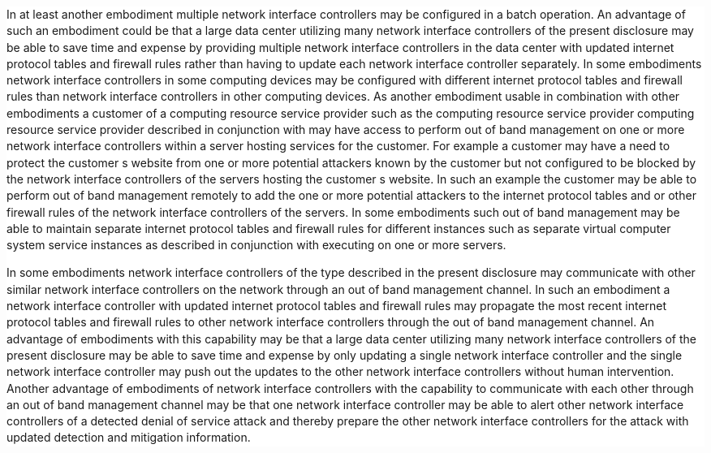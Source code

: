 In at least another embodiment multiple network interface controllers may be configured in a batch operation. An advantage of such an embodiment could be that a large data center utilizing many network interface controllers of the present disclosure may be able to save time and expense by providing multiple network interface controllers in the data center with updated internet protocol tables and firewall rules rather than having to update each network interface controller separately. In some embodiments network interface controllers in some computing devices may be configured with different internet protocol tables and firewall rules than network interface controllers in other computing devices. As another embodiment usable in combination with other embodiments a customer of a computing resource service provider such as the computing resource service provider computing resource service provider described in conjunction with may have access to perform out of band management on one or more network interface controllers within a server hosting services for the customer. For example a customer may have a need to protect the customer s website from one or more potential attackers known by the customer but not configured to be blocked by the network interface controllers of the servers hosting the customer s website. In such an example the customer may be able to perform out of band management remotely to add the one or more potential attackers to the internet protocol tables and or other firewall rules of the network interface controllers of the servers. In some embodiments such out of band management may be able to maintain separate internet protocol tables and firewall rules for different instances such as separate virtual computer system service instances as described in conjunction with executing on one or more servers.

In some embodiments network interface controllers of the type described in the present disclosure may communicate with other similar network interface controllers on the network through an out of band management channel. In such an embodiment a network interface controller with updated internet protocol tables and firewall rules may propagate the most recent internet protocol tables and firewall rules to other network interface controllers through the out of band management channel. An advantage of embodiments with this capability may be that a large data center utilizing many network interface controllers of the present disclosure may be able to save time and expense by only updating a single network interface controller and the single network interface controller may push out the updates to the other network interface controllers without human intervention. Another advantage of embodiments of network interface controllers with the capability to communicate with each other through an out of band management channel may be that one network interface controller may be able to alert other network interface controllers of a detected denial of service attack and thereby prepare the other network interface controllers for the attack with updated detection and mitigation information.
